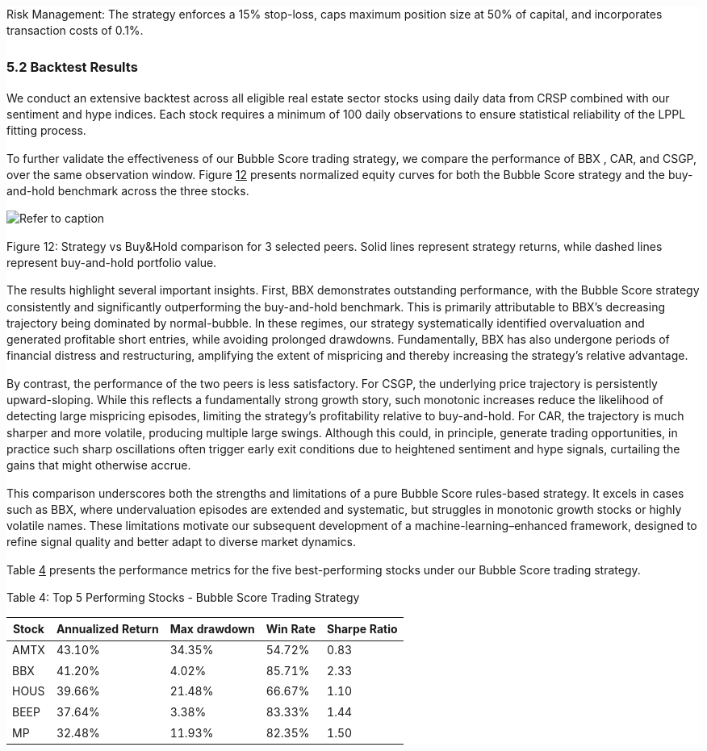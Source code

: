    Risk Management: The strategy enforces a 15% stop-loss, caps maximum position size at 50% of capital, and incorporates transaction costs of 0.1%.

### 5.2 Backtest Results

We conduct an extensive backtest across all eligible real estate sector stocks using daily data from CRSP combined with our sentiment and hype indices. Each stock requires a minimum of 100 daily observations to ensure statistical reliability of the LPPL fitting process.

To further validate the effectiveness of our Bubble Score trading strategy, we compare the performance of BBX , CAR, and CSGP, over the same observation window. Figure [12](https://arxiv.org/html/2510.10878v1#S5.F12 "Figure 12 ‣ 5.2 Backtest Results ‣ 5 Trading with Bubble Scores ‣ Identifying and Quantifying Financial Bubbles with the Hyped Log-Periodic Power Law Model") presents normalized equity curves for both the Bubble Score strategy and the buy-and-hold benchmark across the three stocks.

![Refer to caption](BBX_vs_Peers_SinglePlot.png)


Figure 12: Strategy vs Buy&Hold comparison for 3 selected peers. Solid lines represent strategy returns, while dashed lines represent buy-and-hold portfolio value.

The results highlight several important insights. First, BBX demonstrates outstanding performance, with the Bubble Score strategy consistently and significantly outperforming the buy-and-hold benchmark. This is primarily attributable to BBX’s decreasing trajectory being dominated by normal-bubble. In these regimes, our strategy systematically identified overvaluation and generated profitable short entries, while avoiding prolonged drawdowns. Fundamentally, BBX has also undergone periods of financial distress and restructuring, amplifying the extent of mispricing and thereby increasing the strategy’s relative advantage.

By contrast, the performance of the two peers is less satisfactory. For CSGP, the underlying price trajectory is persistently upward-sloping. While this reflects a fundamentally strong growth story, such monotonic increases reduce the likelihood of detecting large mispricing episodes, limiting the strategy’s profitability relative to buy-and-hold. For CAR, the trajectory is much sharper and more volatile, producing multiple large swings. Although this could, in principle, generate trading opportunities, in practice such sharp oscillations often trigger early exit conditions due to heightened sentiment and hype signals, curtailing the gains that might otherwise accrue.

This comparison underscores both the strengths and limitations of a pure Bubble Score rules-based strategy. It excels in cases such as BBX, where undervaluation episodes are extended and systematic, but struggles in monotonic growth stocks or highly volatile names. These limitations motivate our subsequent development of a machine-learning–enhanced framework, designed to refine signal quality and better adapt to diverse market dynamics.

Table [4](https://arxiv.org/html/2510.10878v1#S5.T4 "Table 4 ‣ 5.2 Backtest Results ‣ 5 Trading with Bubble Scores ‣ Identifying and Quantifying Financial Bubbles with the Hyped Log-Periodic Power Law Model") presents the performance metrics for the five best-performing stocks under our Bubble Score trading strategy.

Table 4: Top 5 Performing Stocks - Bubble Score Trading Strategy

| Stock | Annualized Return | Max drawdown | Win Rate | Sharpe Ratio |
| --- | --- | --- | --- | --- |
| AMTX | 43.10% | 34.35% | 54.72% | 0.83 |
| BBX | 41.20% | 4.02% | 85.71% | 2.33 |
| HOUS | 39.66% | 21.48% | 66.67% | 1.10 |
| BEEP | 37.64% | 3.38% | 83.33% | 1.44 |
| MP | 32.48% | 11.93% | 82.35% | 1.50 |
